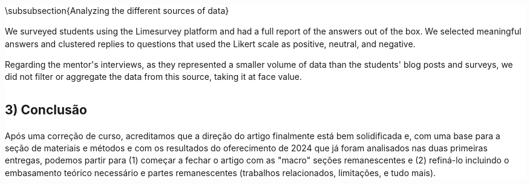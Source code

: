 \subsubsection{Analyzing the different sources of data}

We surveyed students using the Limesurvey platform and had a full report of the
answers out of the box. We selected meaningful answers and clustered replies to
questions that used the Likert scale as positive, neutral, and negative.

Regarding the mentor's interviews, as they represented a smaller volume of data
than the students' blog posts and surveys, we did not filter or aggregate the
data from this source, taking it at face value.

## 3) Conclusão

Após uma correção de curso, acreditamos que a direção do artigo finalmente está
bem solidificada e, com uma base para a seção de materiais e métodos e com os
resultados do oferecimento de 2024 que já foram analisados nas duas primeiras
entregas, podemos partir para (1) começar a fechar o artigo com as "macro"
seções remanescentes e (2) refiná-lo incluindo o embasamento teórico necessário
e partes remanescentes (trabalhos relacionados, limitações, e tudo mais).
